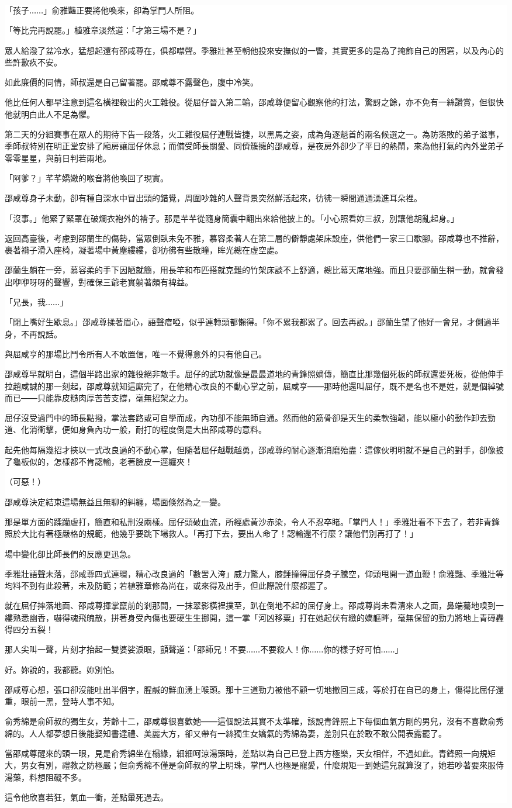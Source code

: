 「孩子……」俞雅豔正要將他喚來，卻為掌門人所阻。

「等比完再說罷。」植雅章淡然道：「才第三場不是？」

眾人給潑了盆冷水，猛想起還有邵咸尊在，俱都噤聲。季雅壯甚至朝他投來安撫似的一瞥，其實更多的是為了掩飾自己的困窘，以及內心的些許歉疚不安。

如此廉價的同情，師叔還是自己留著罷。邵咸尊不露聲色，腹中冷笑。

他比任何人都早注意到這名橫裡殺出的火工雜役。從屈仔晉入第二輪，邵咸尊便留心觀察他的打法，驚訝之餘，亦不免有一絲讚賞，但很快他就明白此人不足為懼。

第二天的分組賽事在眾人的期待下告一段落，火工雜役屈仔連戰皆捷，以黑馬之姿，成為角逐魁首的兩名候選之一。為防落敗的弟子滋事，季師叔特別在明正堂安排了廂房讓屈仔休息；而備受師長關愛、同儕簇擁的邵咸尊，是夜房外卻少了平日的熱鬧，來為他打氣的內外堂弟子零零星星，與前日判若兩地。

「阿爹？」芊芊嬌嫩的喉音將他喚回了現實。

邵咸尊身子未動，卻有種自深水中冒出頭的錯覺，周圍吵雜的人聲背景突然鮮活起來，彷彿一瞬間通通湧進耳朵裡。

「沒事。」他緊了緊罩在破爛衣袍外的褙子。那是芊芊從隨身簡囊中翻出來給他披上的。「小心照看妳三叔，別讓他胡亂起身。」

返回高臺後，考慮到邵蘭生的傷勢，當眾倒臥未免不雅，慕容柔著人在第二層的僻靜處架床設座，供他們一家三口歇腳。邵咸尊也不推辭，裹著褙子滑入座椅，凝著場中黃塵縷縷，卻彷彿有些散瞳，眸光總在虛空處。

邵蘭生躺在一旁，慕容柔的手下因陋就簡，用長竿和布匹搭就克難的竹架床談不上舒適，總比幕天席地強。而且只要邵蘭生稍一動，就會發出咿咿呀呀的聲響，對確保三爺老實躺著頗有裨益。

「兄長，我……」

「閉上嘴好生歇息。」邵咸尊揉著眉心，語聲瘖啞，似乎連轉頭都懶得。「你不累我都累了。回去再說。」邵蘭生望了他好一會兒，才側過半身，不再說話。

與屈咸亨的那場比鬥令所有人不敢置信，唯一不覺得意外的只有他自己。

邵咸尊早就明白，這個半路出家的雜役絕非敵手。屈仔的武功就像是最最道地的青鋒照嫡傳，簡直比那幾個死板的師叔還要死板，從他伸手拉趙咸誠的那一刻起，邵咸尊就知這廝完了，在他精心改良的不動心掌之前，屈咸亨——那時他還叫屈仔，既不是名也不是姓，就是個綽號而已——只能靠皮糙肉厚苦苦支撐，毫無招架之力。

屈仔沒受過門中的師長點撥，掌法套路或可自學而成，內功卻不能無師自通。然而他的筋骨卻是天生的柔軟強韌，能以極小的動作卸去勁道、化消衝擊，便如身負內功一般，耐打的程度倒是大出邵咸尊的意料。

起先他每隔幾招才挾以一式改良過的不動心掌，但隨著屈仔越戰越勇，邵咸尊的耐心逐漸消磨殆盡：這傢伙明明就不是自己的對手，卻像披了龜板似的，怎樣都不肯認輸，老著臉皮一逕纏夾！

（可惡！）

邵咸尊決定結束這場無益且無聊的糾纏，場面倏然為之一變。

那是單方面的蹂躪虐打，簡直和私刑沒兩樣。屈仔頭破血流，所經處黃沙赤染，令人不忍卒睹。「掌門人！」季雅壯看不下去了，若非青鋒照於大比有著極嚴格的規範，他幾乎要跳下場救人。「再打下去，要出人命了！認輸還不行麼？讓他們別再打了！」

場中變化卻比師長們的反應更迅急。

季雅壯語聲未落，邵咸尊四式連環，精心改良過的「數罟入洿」威力驚人，膝錘撞得屈仔身子騰空，仰頭甩開一道血鞭！俞雅豔、季雅壯等均料不到有此殺著，未及防範；若植雅章修為尚在，或來得及出手，但此際說什麼都遲了。

就在屈仔摔落地面、邵咸尊揮掌竄前的剎那間，一抹翠影橫裡撲至，趴在倒地不起的屈仔身上。邵咸尊尚未看清來人之面，鼻端驀地嗅到一縷熟悉幽香，嚇得魂飛魄散，拼著身受內傷也要硬生生挪開，這一掌「河凶移粟」打在她起伏有緻的嬌軀畔，毫無保留的勁力將地上青磚轟得四分五裂！

那人尖叫一聲，片刻才抬起一雙婆娑淚眼，顫聲道：「邵師兄！不要……不要殺人！你……你的樣子好可怕……」

好。妳說的，我都聽。妳別怕。

邵咸尊心想，張口卻沒能吐出半個字，腥鹹的鮮血湧上喉頭。那十三道勁力被他不顧一切地撤回三成，等於打在自已的身上，傷得比屈仔還重，眼前一黑，登時人事不知。

俞秀綿是俞師叔的獨生女，芳齡十二，邵咸尊很喜歡她——這個說法其實不太準確，該說青鋒照上下每個血氣方剛的男兒，沒有不喜歡俞秀綿的。人人都夢想日後能娶知書達禮、美麗大方，卻又帶有一絲獨生女嬌氣的秀綿為妻，差別只在於敢不敢公開表露罷了。

當邵咸尊醒來的頭一眼，見是俞秀綿坐在榻緣，細細呵涼湯藥時，差點以為自己已登上西方極樂，天女相伴，不過如此。青鋒照一向規矩大，男女有別，禮教之防極嚴；但俞秀綿不僅是俞師叔的掌上明珠，掌門人也極是寵愛，什麼規矩一到她這兒就算沒了，她若吵著要來服侍湯藥，料想阻礙不多。

這令他欣喜若狂，氣血一衝，差點暈死過去。
